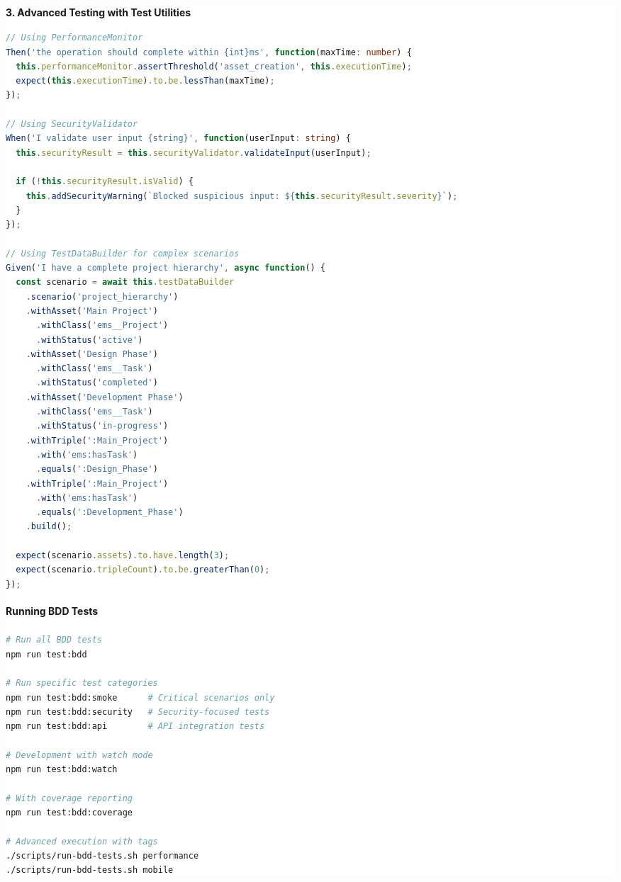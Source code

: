 **3. Advanced Testing with Test Utilities**

```typescript
// Using PerformanceMonitor
Then('the operation should complete within {int}ms', function(maxTime: number) {
  this.performanceMonitor.assertThreshold('asset_creation', this.executionTime);
  expect(this.executionTime).to.be.lessThan(maxTime);
});

// Using SecurityValidator
When('I validate user input {string}', function(userInput: string) {
  this.securityResult = this.securityValidator.validateInput(userInput);
  
  if (!this.securityResult.isValid) {
    this.addSecurityWarning(`Blocked suspicious input: ${this.securityResult.severity}`);
  }
});

// Using TestDataBuilder for complex scenarios
Given('I have a complete project hierarchy', async function() {
  const scenario = await this.testDataBuilder
    .scenario('project_hierarchy')
    .withAsset('Main Project')
      .withClass('ems__Project')
      .withStatus('active')
    .withAsset('Design Phase')
      .withClass('ems__Task')
      .withStatus('completed')
    .withAsset('Development Phase')
      .withClass('ems__Task')
      .withStatus('in-progress')
    .withTriple(':Main_Project')
      .with('ems:hasTask')
      .equals(':Design_Phase')
    .withTriple(':Main_Project')
      .with('ems:hasTask')
      .equals(':Development_Phase')
    .build();
    
  expect(scenario.assets).to.have.length(3);
  expect(scenario.tripleCount).to.be.greaterThan(0);
});
```

#### Running BDD Tests

```bash
# Run all BDD tests
npm run test:bdd

# Run specific test categories
npm run test:bdd:smoke      # Critical scenarios only
npm run test:bdd:security   # Security-focused tests
npm run test:bdd:api        # API integration tests

# Development with watch mode
npm run test:bdd:watch

# With coverage reporting
npm run test:bdd:coverage

# Advanced execution with tags
./scripts/run-bdd-tests.sh performance
./scripts/run-bdd-tests.sh mobile
```
